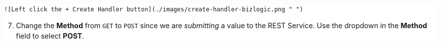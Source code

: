     ![Left click the + Create Handler button](./images/create-handler-bizlogic.png " ")

7. Change the **Method** from `GET` to `POST` since we are *submitting* a value to the REST Service. Use the dropdown in the **Method** field to select **POST**.
